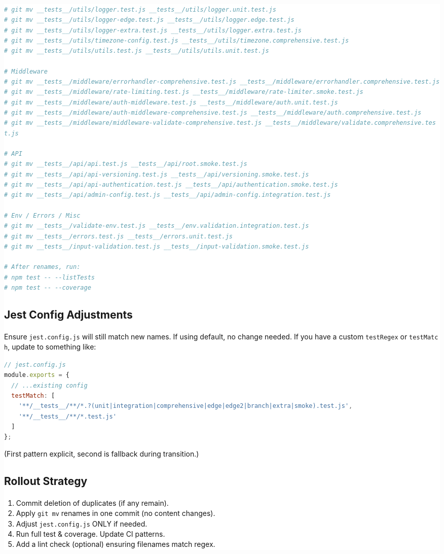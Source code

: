 ```bash
# git mv __tests__/utils/logger.test.js __tests__/utils/logger.unit.test.js
# git mv __tests__/utils/logger-edge.test.js __tests__/utils/logger.edge.test.js
# git mv __tests__/utils/logger-extra.test.js __tests__/utils/logger.extra.test.js
# git mv __tests__/utils/timezone-config.test.js __tests__/utils/timezone.comprehensive.test.js
# git mv __tests__/utils/utils.test.js __tests__/utils/utils.unit.test.js

# Middleware
# git mv __tests__/middleware/errorhandler-comprehensive.test.js __tests__/middleware/errorhandler.comprehensive.test.js
# git mv __tests__/middleware/rate-limiting.test.js __tests__/middleware/rate-limiter.smoke.test.js
# git mv __tests__/middleware/auth-middleware.test.js __tests__/middleware/auth.unit.test.js
# git mv __tests__/middleware/auth-middleware-comprehensive.test.js __tests__/middleware/auth.comprehensive.test.js
# git mv __tests__/middleware/middleware-validate-comprehensive.test.js __tests__/middleware/validate.comprehensive.test.js

# API
# git mv __tests__/api/api.test.js __tests__/api/root.smoke.test.js
# git mv __tests__/api/api-versioning.test.js __tests__/api/versioning.smoke.test.js
# git mv __tests__/api/api-authentication.test.js __tests__/api/authentication.smoke.test.js
# git mv __tests__/api/admin-config.test.js __tests__/api/admin-config.integration.test.js

# Env / Errors / Misc
# git mv __tests__/validate-env.test.js __tests__/env.validation.integration.test.js
# git mv __tests__/errors.test.js __tests__/errors.unit.test.js
# git mv __tests__/input-validation.test.js __tests__/input-validation.smoke.test.js

# After renames, run:
# npm test -- --listTests
# npm test -- --coverage
```

## Jest Config Adjustments
Ensure `jest.config.js` will still match new names. If using default, no change needed. If you have a custom `testRegex` or `testMatch`, update to something like:
```js
// jest.config.js
module.exports = {
  // ...existing config
  testMatch: [
    '**/__tests__/**/*.?(unit|integration|comprehensive|edge|edge2|branch|extra|smoke).test.js',
    '**/__tests__/**/*.test.js'
  ]
};
```
(First pattern explicit, second is fallback during transition.)

## Rollout Strategy
1. Commit deletion of duplicates (if any remain).
2. Apply `git mv` renames in one commit (no content changes).
3. Adjust `jest.config.js` ONLY if needed.
4. Run full test & coverage. Update CI patterns.
5. Add a lint check (optional) ensuring filenames match regex.
